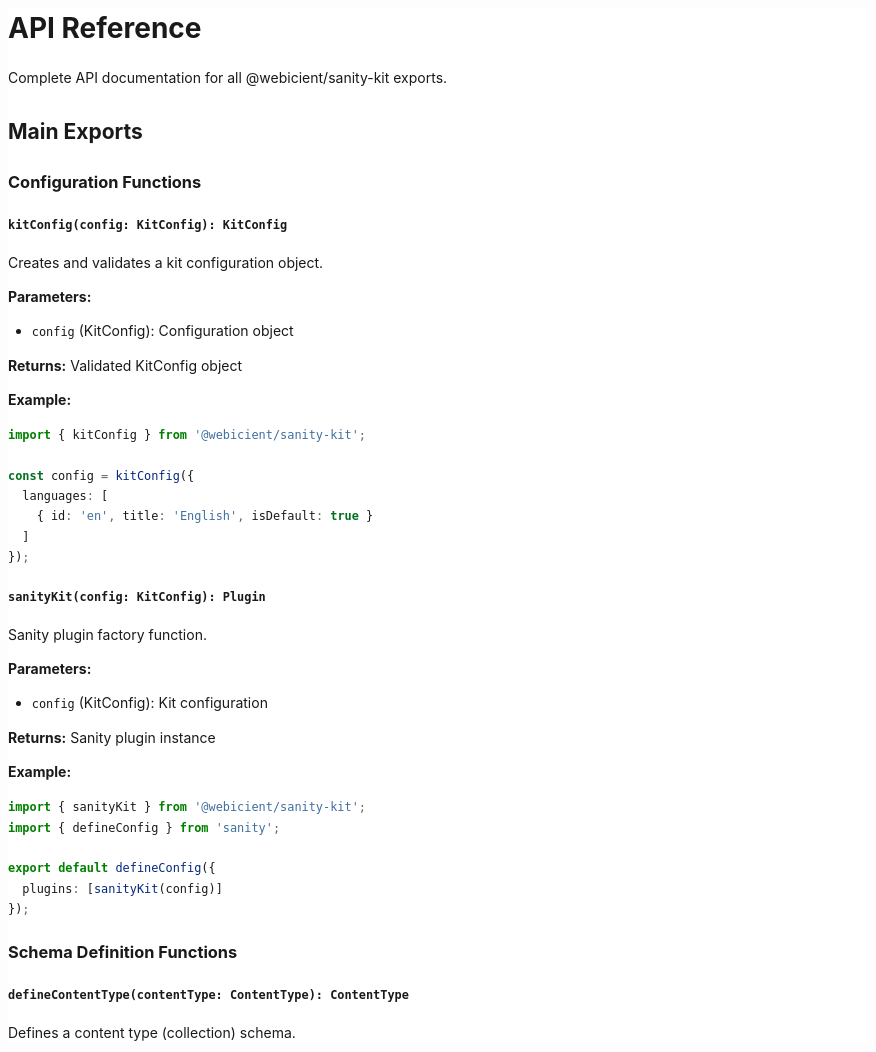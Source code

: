 # API Reference

Complete API documentation for all @webicient/sanity-kit exports.

## Main Exports

### Configuration Functions

#### `kitConfig(config: KitConfig): KitConfig`

Creates and validates a kit configuration object.

**Parameters:**
- `config` (KitConfig): Configuration object

**Returns:** Validated KitConfig object

**Example:**
```typescript
import { kitConfig } from '@webicient/sanity-kit';

const config = kitConfig({
  languages: [
    { id: 'en', title: 'English', isDefault: true }
  ]
});
```

#### `sanityKit(config: KitConfig): Plugin`

Sanity plugin factory function.

**Parameters:**
- `config` (KitConfig): Kit configuration

**Returns:** Sanity plugin instance

**Example:**
```typescript
import { sanityKit } from '@webicient/sanity-kit';
import { defineConfig } from 'sanity';

export default defineConfig({
  plugins: [sanityKit(config)]
});
```

### Schema Definition Functions

#### `defineContentType(contentType: ContentType): ContentType`

Defines a content type (collection) schema.
